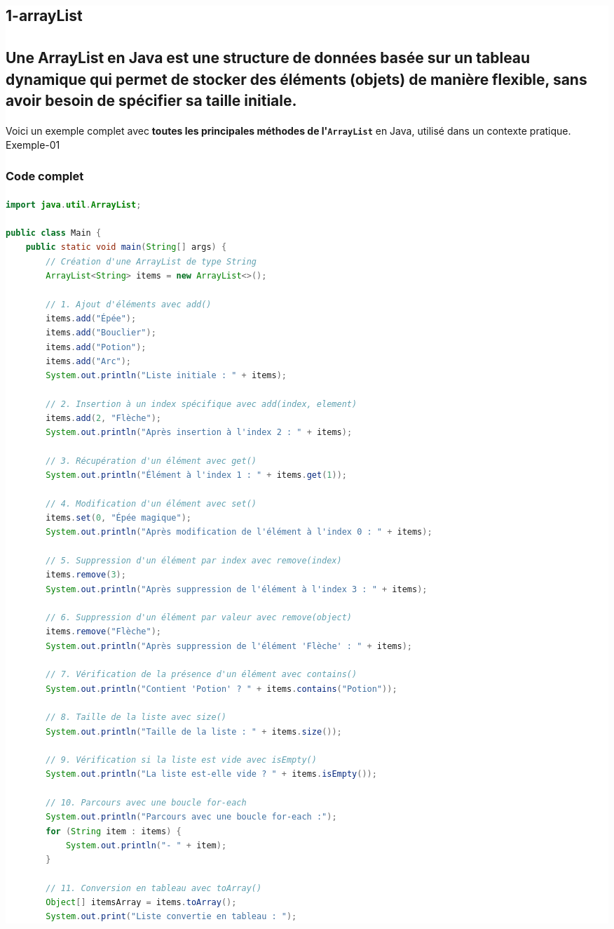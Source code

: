 ## 1-arrayList

Une **ArrayList** en Java est une structure de données basée sur un tableau dynamique qui permet de stocker des éléments (objets) de manière flexible, sans avoir besoin de spécifier sa taille initiale.
---
Voici un exemple complet avec **toutes les principales méthodes de l'`ArrayList`** en Java, utilisé dans un contexte pratique.
Exemple-01
### Code complet
```java
import java.util.ArrayList;

public class Main {
    public static void main(String[] args) {
        // Création d'une ArrayList de type String
        ArrayList<String> items = new ArrayList<>();

        // 1. Ajout d'éléments avec add()
        items.add("Épée");
        items.add("Bouclier");
        items.add("Potion");
        items.add("Arc");
        System.out.println("Liste initiale : " + items);

        // 2. Insertion à un index spécifique avec add(index, element)
        items.add(2, "Flèche");
        System.out.println("Après insertion à l'index 2 : " + items);

        // 3. Récupération d'un élément avec get()
        System.out.println("Élément à l'index 1 : " + items.get(1));

        // 4. Modification d'un élément avec set()
        items.set(0, "Épée magique");
        System.out.println("Après modification de l'élément à l'index 0 : " + items);

        // 5. Suppression d'un élément par index avec remove(index)
        items.remove(3);
        System.out.println("Après suppression de l'élément à l'index 3 : " + items);

        // 6. Suppression d'un élément par valeur avec remove(object)
        items.remove("Flèche");
        System.out.println("Après suppression de l'élément 'Flèche' : " + items);

        // 7. Vérification de la présence d'un élément avec contains()
        System.out.println("Contient 'Potion' ? " + items.contains("Potion"));

        // 8. Taille de la liste avec size()
        System.out.println("Taille de la liste : " + items.size());

        // 9. Vérification si la liste est vide avec isEmpty()
        System.out.println("La liste est-elle vide ? " + items.isEmpty());

        // 10. Parcours avec une boucle for-each
        System.out.println("Parcours avec une boucle for-each :");
        for (String item : items) {
            System.out.println("- " + item);
        }

        // 11. Conversion en tableau avec toArray()
        Object[] itemsArray = items.toArray();
        System.out.print("Liste convertie en tableau : ");
```